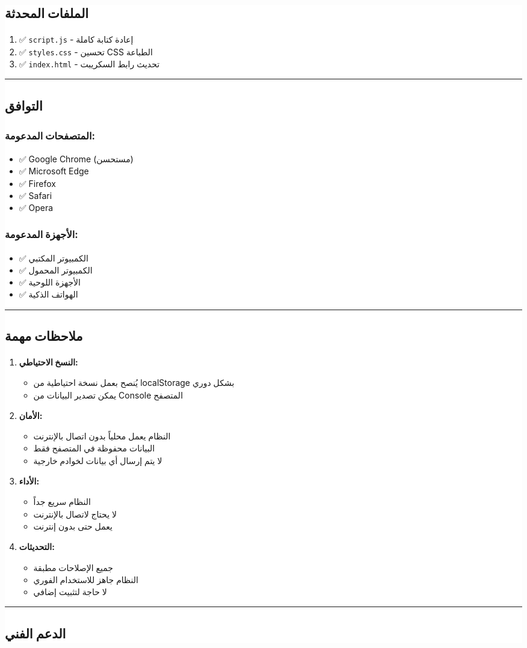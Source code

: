 
## الملفات المحدثة

1. ✅ `script.js` - إعادة كتابة كاملة
2. ✅ `styles.css` - تحسين CSS الطباعة
3. ✅ `index.html` - تحديث رابط السكريبت

---

## التوافق

### المتصفحات المدعومة:
- ✅ Google Chrome (مستحسن)
- ✅ Microsoft Edge
- ✅ Firefox
- ✅ Safari
- ✅ Opera

### الأجهزة المدعومة:
- ✅ الكمبيوتر المكتبي
- ✅ الكمبيوتر المحمول
- ✅ الأجهزة اللوحية
- ✅ الهواتف الذكية

---

## ملاحظات مهمة

1. **النسخ الاحتياطي:**
   - يُنصح بعمل نسخة احتياطية من localStorage بشكل دوري
   - يمكن تصدير البيانات من Console المتصفح

2. **الأمان:**
   - النظام يعمل محلياً بدون اتصال بالإنترنت
   - البيانات محفوظة في المتصفح فقط
   - لا يتم إرسال أي بيانات لخوادم خارجية

3. **الأداء:**
   - النظام سريع جداً
   - لا يحتاج لاتصال بالإنترنت
   - يعمل حتى بدون إنترنت

4. **التحديثات:**
   - جميع الإصلاحات مطبقة
   - النظام جاهز للاستخدام الفوري
   - لا حاجة لتثبيت إضافي

---

## الدعم الفني
